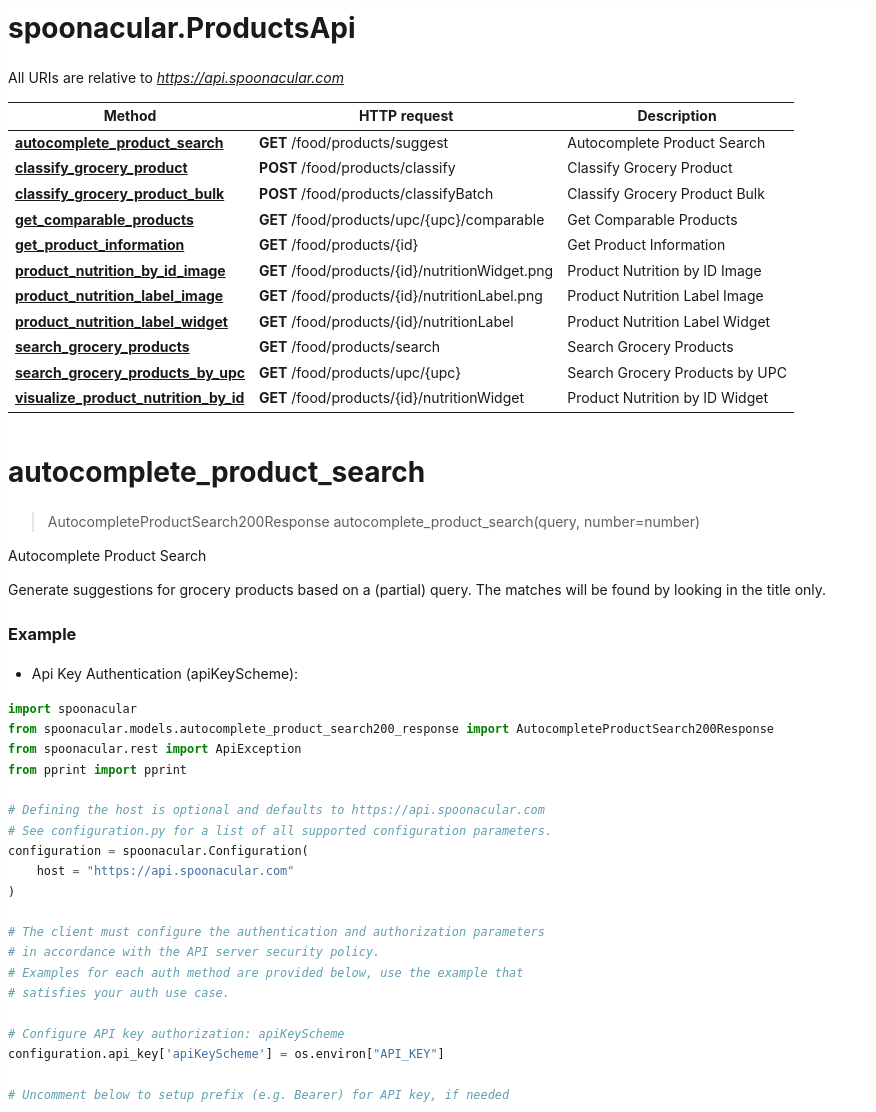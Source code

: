 # spoonacular.ProductsApi

All URIs are relative to *https://api.spoonacular.com*

Method | HTTP request | Description
------------- | ------------- | -------------
[**autocomplete_product_search**](ProductsApi.md#autocomplete_product_search) | **GET** /food/products/suggest | Autocomplete Product Search
[**classify_grocery_product**](ProductsApi.md#classify_grocery_product) | **POST** /food/products/classify | Classify Grocery Product
[**classify_grocery_product_bulk**](ProductsApi.md#classify_grocery_product_bulk) | **POST** /food/products/classifyBatch | Classify Grocery Product Bulk
[**get_comparable_products**](ProductsApi.md#get_comparable_products) | **GET** /food/products/upc/{upc}/comparable | Get Comparable Products
[**get_product_information**](ProductsApi.md#get_product_information) | **GET** /food/products/{id} | Get Product Information
[**product_nutrition_by_id_image**](ProductsApi.md#product_nutrition_by_id_image) | **GET** /food/products/{id}/nutritionWidget.png | Product Nutrition by ID Image
[**product_nutrition_label_image**](ProductsApi.md#product_nutrition_label_image) | **GET** /food/products/{id}/nutritionLabel.png | Product Nutrition Label Image
[**product_nutrition_label_widget**](ProductsApi.md#product_nutrition_label_widget) | **GET** /food/products/{id}/nutritionLabel | Product Nutrition Label Widget
[**search_grocery_products**](ProductsApi.md#search_grocery_products) | **GET** /food/products/search | Search Grocery Products
[**search_grocery_products_by_upc**](ProductsApi.md#search_grocery_products_by_upc) | **GET** /food/products/upc/{upc} | Search Grocery Products by UPC
[**visualize_product_nutrition_by_id**](ProductsApi.md#visualize_product_nutrition_by_id) | **GET** /food/products/{id}/nutritionWidget | Product Nutrition by ID Widget


# **autocomplete_product_search**
> AutocompleteProductSearch200Response autocomplete_product_search(query, number=number)

Autocomplete Product Search

Generate suggestions for grocery products based on a (partial) query. The matches will be found by looking in the title only.

### Example

* Api Key Authentication (apiKeyScheme):

```python
import spoonacular
from spoonacular.models.autocomplete_product_search200_response import AutocompleteProductSearch200Response
from spoonacular.rest import ApiException
from pprint import pprint

# Defining the host is optional and defaults to https://api.spoonacular.com
# See configuration.py for a list of all supported configuration parameters.
configuration = spoonacular.Configuration(
    host = "https://api.spoonacular.com"
)

# The client must configure the authentication and authorization parameters
# in accordance with the API server security policy.
# Examples for each auth method are provided below, use the example that
# satisfies your auth use case.

# Configure API key authorization: apiKeyScheme
configuration.api_key['apiKeyScheme'] = os.environ["API_KEY"]

# Uncomment below to setup prefix (e.g. Bearer) for API key, if needed
```